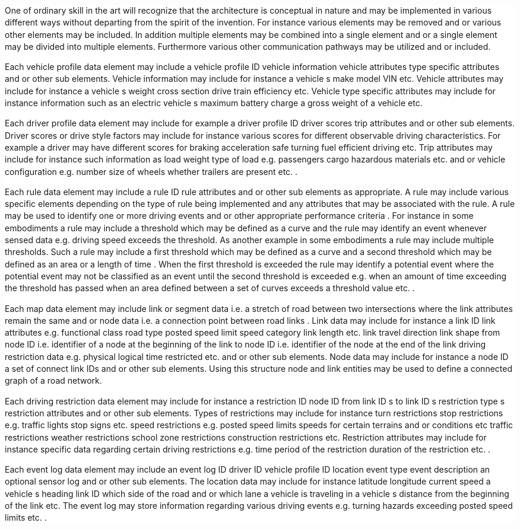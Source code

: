 One of ordinary skill in the art will recognize that the architecture is conceptual in nature and may be implemented in various different ways without departing from the spirit of the invention. For instance various elements may be removed and or various other elements may be included. In addition multiple elements may be combined into a single element and or a single element may be divided into multiple elements. Furthermore various other communication pathways may be utilized and or included.

Each vehicle profile data element may include a vehicle profile ID vehicle information vehicle attributes type specific attributes and or other sub elements. Vehicle information may include for instance a vehicle s make model VIN etc. Vehicle attributes may include for instance a vehicle s weight cross section drive train efficiency etc. Vehicle type specific attributes may include for instance information such as an electric vehicle s maximum battery charge a gross weight of a vehicle etc.

Each driver profile data element may include for example a driver profile ID driver scores trip attributes and or other sub elements. Driver scores or drive style factors may include for instance various scores for different observable driving characteristics. For example a driver may have different scores for braking acceleration safe turning fuel efficient driving etc. Trip attributes may include for instance such information as load weight type of load e.g. passengers cargo hazardous materials etc. and or vehicle configuration e.g. number size of wheels whether trailers are present etc. .

Each rule data element may include a rule ID rule attributes and or other sub elements as appropriate. A rule may include various specific elements depending on the type of rule being implemented and any attributes that may be associated with the rule. A rule may be used to identify one or more driving events and or other appropriate performance criteria . For instance in some embodiments a rule may include a threshold which may be defined as a curve and the rule may identify an event whenever sensed data e.g. driving speed exceeds the threshold. As another example in some embodiments a rule may include multiple thresholds. Such a rule may include a first threshold which may be defined as a curve and a second threshold which may be defined as an area or a length of time . When the first threshold is exceeded the rule may identify a potential event where the potential event may not be classified as an event until the second threshold is exceeded e.g. when an amount of time exceeding the threshold has passed when an area defined between a set of curves exceeds a threshold value etc. .

Each map data element may include link or segment data i.e. a stretch of road between two intersections where the link attributes remain the same and or node data i.e. a connection point between road links . Link data may include for instance a link ID link attributes e.g. functional class road type posted speed limit speed category link length etc. link travel direction link shape from node ID i.e. identifier of a node at the beginning of the link to node ID i.e. identifier of the node at the end of the link driving restriction data e.g. physical logical time restricted etc. and or other sub elements. Node data may include for instance a node ID a set of connect link IDs and or other sub elements. Using this structure node and link entities may be used to define a connected graph of a road network.

Each driving restriction data element may include for instance a restriction ID node ID from link ID s to link ID s restriction type s restriction attributes and or other sub elements. Types of restrictions may include for instance turn restrictions stop restrictions e.g. traffic lights stop signs etc. speed restrictions e.g. posted speed limits speeds for certain terrains and or conditions etc traffic restrictions weather restrictions school zone restrictions construction restrictions etc. Restriction attributes may include for instance specific data regarding certain driving restrictions e.g. time period of the restriction duration of the restriction etc. .

Each event log data element may include an event log ID driver ID vehicle profile ID location event type event description an optional sensor log and or other sub elements. The location data may include for instance latitude longitude current speed a vehicle s heading link ID which side of the road and or which lane a vehicle is traveling in a vehicle s distance from the beginning of the link etc. The event log may store information regarding various driving events e.g. turning hazards exceeding posted speed limits etc. .
